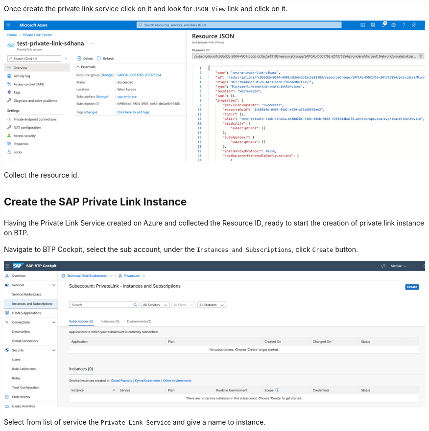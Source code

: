Once create the private link service click on it and look for <code>JSON View</code> link and click on it.

![Azure](images/azure-13.png)

Collect the resource id.

## Create the SAP Private Link Instance

Having the Private Link Service created on Azure and collected the Resource ID, 
ready to start the creation of private link instance on BTP.

Navigate to BTP Cockpit, select the sub account, under the <code>Instances and Subscriptions</code>, 
click <code>Create</code> button.

![Azure](images/btp-2.png)

Select from list of service the <code>Private Link Service</code> and give a name to instance.
